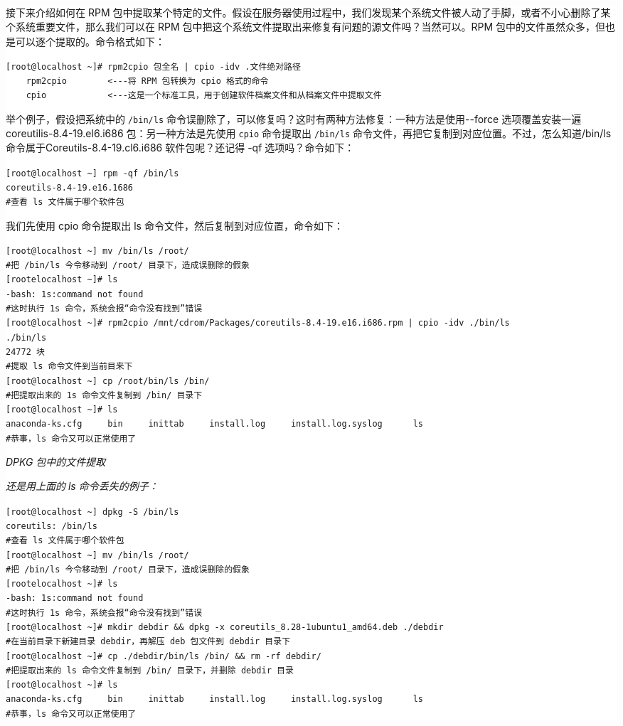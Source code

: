 接下来介绍如何在 RPM 包中提取某个特定的文件。假设在服务器使用过程中，我们发现某个系统文件被人动了手脚，或者不小心删除了某个系统重要文件，那么我们可以在 RPM 包中把这个系统文件提取出来修复有问题的源文件吗？当然可以。RPM 包中的文件虽然众多，但也是可以逐个提取的。命令格式如下：

```shell
[root@localhost ~]# rpm2cpio 包全名 | cpio -idv .文件绝对路径
	rpm2cpio		<---将 RPM 包转换为 cpio 格式的命令
    cpio			<---这是一个标准工具，用于创建软件档案文件和从档案文件中提取文件
```

举个例子，假设把系统中的 `/bin/ls` 命令误删除了，可以修复吗？这时有两种方法修复：一种方法是使用--force 选项覆盖安装一遍 coreutilis-8.4-19.el6.i686 包：另一种方法是先使用 `cpio` 命令提取出 `/bin/ls` 命令文件，再把它复制到对应位置。不过，怎么知道/bin/ls 命令属于Coreutils-8.4-19.cl6.i686 软件包呢？还记得 -qf 选项吗？命令如下：

```shell
[root@localhost ~] rpm -qf /bin/ls
coreutils-8.4-19.e16.1686
#查看 ls 文件属于哪个软件包
```

我们先使用 cpio 命令提取出 ls 命令文件，然后复制到对应位置，命令如下：

```shell
[root@localhost ~] mv /bin/ls /root/
#把 /bin/ls 今令移动到 /root/ 目录下，造成误删除的假象
[rootelocalhost ~]# ls
-bash: 1s:command not found 
#这时执行 1s 命令，系统会报“命令没有找到”错误
[root@localhost ~]# rpm2cpio /mnt/cdrom/Packages/coreutils-8.4-19.e16.i686.rpm | cpio -idv ./bin/ls
./bin/ls
24772 块
#提取 ls 命令文件到当前目来下
[root@localhost ~] cp /root/bin/ls /bin/
#把提取出来的 1s 命令文件复制到 /bin/ 目录下
[root@localhost ~]# ls
anaconda-ks.cfg		bin		inittab		install.log		install.log.syslog		ls
#恭事，ls 命令又可以正常使用了
```



*DPKG 包中的文件提取*

*还是用上面的 ls 命令丢失的例子：*

```shell
[root@localhost ~] dpkg -S /bin/ls
coreutils: /bin/ls
#查看 ls 文件属于哪个软件包
[root@localhost ~] mv /bin/ls /root/
#把 /bin/ls 今令移动到 /root/ 目录下，造成误删除的假象
[rootelocalhost ~]# ls
-bash: 1s:command not found 
#这时执行 1s 命令，系统会报“命令没有找到”错误
[root@localhost ~]# mkdir debdir && dpkg -x coreutils_8.28-1ubuntu1_amd64.deb ./debdir
#在当前目录下新建目录 debdir，再解压 deb 包文件到 debdir 目录下
[root@localhost ~]# cp ./debdir/bin/ls /bin/ && rm -rf debdir/
#把提取出来的 ls 命令文件复制到 /bin/ 目录下，并删除 debdir 目录
[root@localhost ~]# ls
anaconda-ks.cfg		bin		inittab		install.log		install.log.syslog		ls
#恭事，ls 命令又可以正常使用了
```

